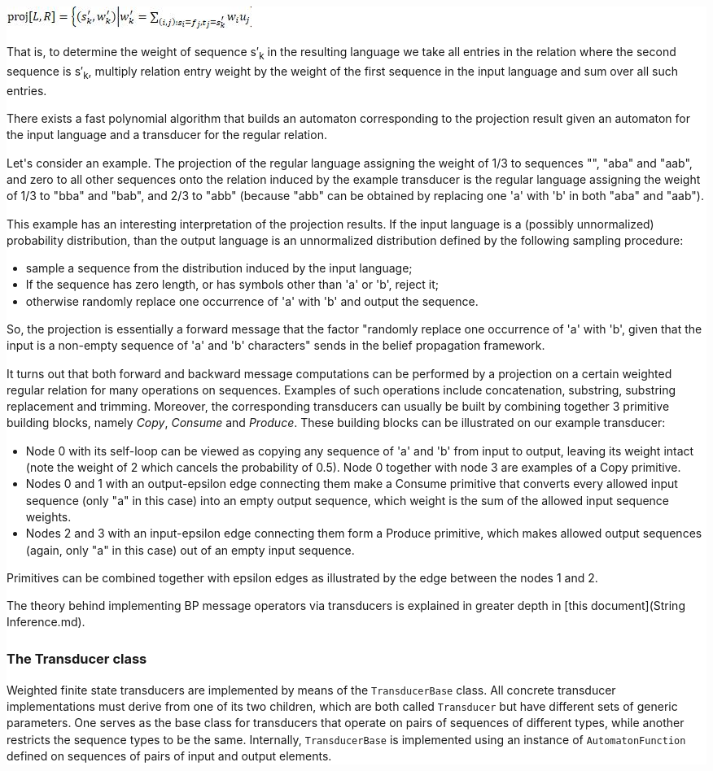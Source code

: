 ![projection_formula.jpg](projection_formula.jpg)

That is, to determine the weight of sequence s′<sub>k</sub> in the resulting language we take all entries in the relation where the second sequence is s′<sub>k</sub>, multiply relation entry weight by the weight of the first sequence in the input language and sum over all such entries.

There exists a fast polynomial algorithm that builds an automaton corresponding to the projection result given an automaton for the input language and a transducer for the regular relation.

Let's consider an example. The projection of the regular language assigning the weight of 1/3 to sequences "", "aba" and "aab", and zero to all other sequences onto the relation induced by the example transducer is the regular language assigning the weight of 1/3 to "bba" and "bab", and 2/3 to "abb" (because "abb" can be obtained by replacing one 'a' with 'b' in both "aba" and "aab").

This example has an interesting interpretation of the projection results. If the input language is a (possibly unnormalized) probability distribution, than the output language is an unnormalized distribution defined by the following sampling procedure:

*   sample a sequence from the distribution induced by the input language;
*   If the sequence has zero length, or has symbols other than 'a' or 'b', reject it;
*   otherwise randomly replace one occurrence of 'a' with 'b' and output the sequence.

So, the projection is essentially a forward message that the factor "randomly replace one occurrence of 'a' with 'b', given that the input is a non-empty sequence of 'a' and 'b' characters" sends in the belief propagation framework.

It turns out that both forward and backward message computations can be performed by a projection on a certain weighted regular relation for many operations on sequences. Examples of such operations include concatenation, substring, substring replacement and trimming. Moreover, the corresponding transducers can usually be built by combining together 3 primitive building blocks, namely _Copy_, _Consume_ and _Produce_. These building blocks can be illustrated on our example transducer:

*   Node 0 with its self-loop can be viewed as copying any sequence of 'a' and 'b' from input to output, leaving its weight intact (note the weight of 2 which cancels the probability of 0.5). Node 0 together with node 3 are examples of a Copy primitive.
*   Nodes 0 and 1 with an output-epsilon edge connecting them make a Consume primitive that converts every allowed input sequence (only "a" in this case) into an empty output sequence, which weight is the sum of the allowed input sequence weights.
*   Nodes 2 and 3 with an input-epsilon edge connecting them form a Produce primitive, which makes allowed output sequences (again, only "a" in this case) out of an empty input sequence.

Primitives can be combined together with epsilon edges as illustrated by the edge between the nodes 1 and 2.

The theory behind implementing BP message operators via transducers is explained in greater depth in [this document](String Inference.md).

### The Transducer class

Weighted finite state transducers are implemented by means of the `TransducerBase` class. All concrete transducer implementations must derive from one of its two children, which are both called `Transducer` but have different sets of generic parameters. One serves as the base class for transducers that operate on pairs of sequences of different types, while another restricts the sequence types to be the same. Internally, `TransducerBase` is implemented using an instance of `AutomatonFunction` defined on sequences of pairs of input and output elements.
